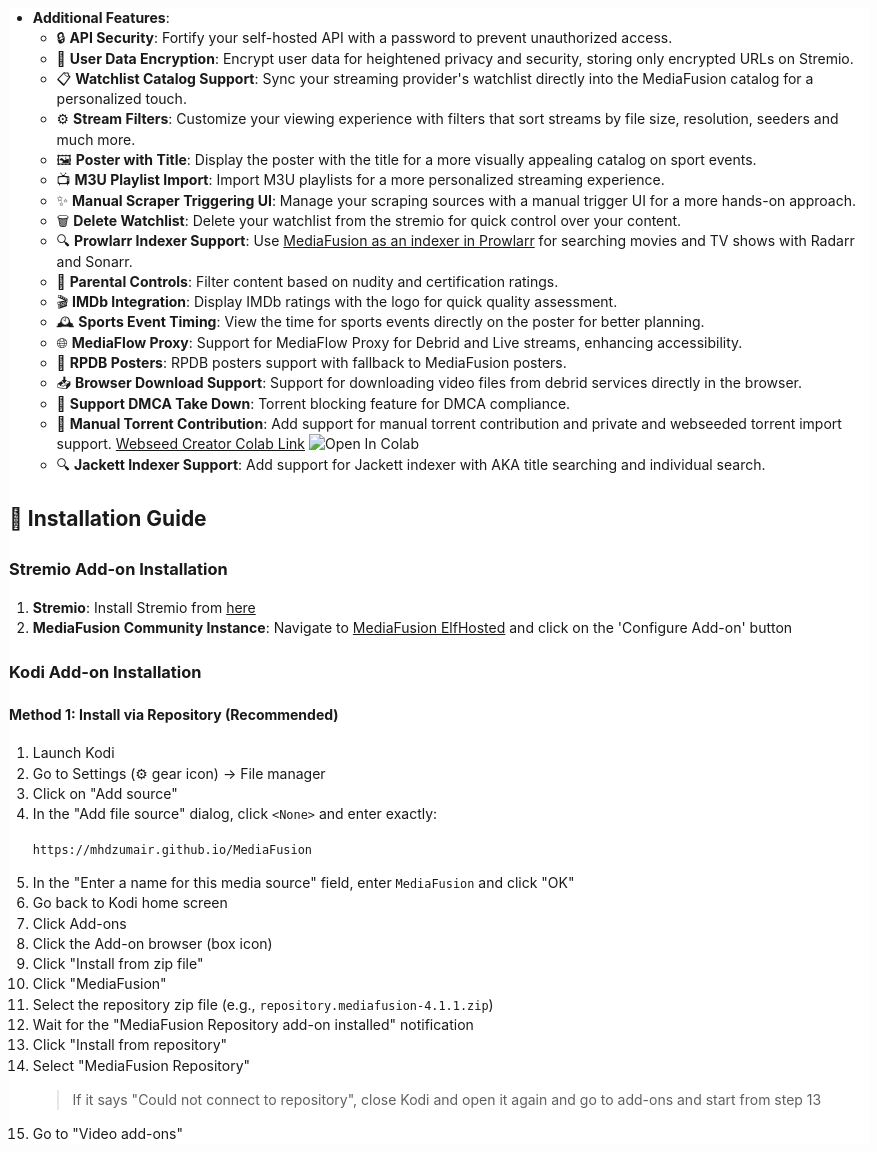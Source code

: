 
- **Additional Features**:
  - 🔒 **API Security**: Fortify your self-hosted API with a password to prevent unauthorized access.
  - 🔐 **User Data Encryption**: Encrypt user data for heightened privacy and security, storing only encrypted URLs on Stremio.
  - 📋 **Watchlist Catalog Support**: Sync your streaming provider's watchlist directly into the MediaFusion catalog for a personalized touch.
  - ⚙️ **Stream Filters**: Customize your viewing experience with filters that sort streams by file size, resolution, seeders and much more.
  - 🖼️ **Poster with Title**: Display the poster with the title for a more visually appealing catalog on sport events.
  - 📺 **M3U Playlist Import**: Import M3U playlists for a more personalized streaming experience.
  - ✨ **Manual Scraper Triggering UI**: Manage your scraping sources with a manual trigger UI for a more hands-on approach.
  - 🗑️ **Delete Watchlist**: Delete your watchlist from the stremio for quick control over your content.
  - 🔍 **Prowlarr Indexer Support**: Use [MediaFusion as an indexer in Prowlarr](/resources/yaml/mediafusion.yaml) for searching movies and TV shows with Radarr and Sonarr.
  - 🔞 **Parental Controls**: Filter content based on nudity and certification ratings.
  - 🎬 **IMDb Integration**: Display IMDb ratings with the logo for quick quality assessment.
  - 🕰️ **Sports Event Timing**: View the time for sports events directly on the poster for better planning.
  - 🌐 **MediaFlow Proxy**: Support for MediaFlow Proxy for Debrid and Live streams, enhancing accessibility.
  - 🎥 **RPDB Posters**: RPDB posters support with fallback to MediaFusion posters.
  - 📥 **Browser Download Support**: Support for downloading video files from debrid services directly in the browser.
  - 🚫 **Support DMCA Take Down**: Torrent blocking feature for DMCA compliance.
  - 🤝 **Manual Torrent Contribution**: Add support for manual torrent contribution and private and webseeded torrent import support. [Webseed Creator Colab Link](https://colab.research.google.com/github/mhdzumair/MediaFusion/blob/main/docs/TorrentWebCreator.ipynb) <img src="https://colab.research.google.com/assets/colab-badge.svg" alt="Open In Colab"/>
  - 🔍 **Jackett Indexer Support**: Add support for Jackett indexer with AKA title searching and individual search.

## 🚀 Installation Guide

### Stremio Add-on Installation

1. **Stremio**: Install Stremio from [here](https://www.stremio.com/downloads)
2. **MediaFusion Community Instance**: Navigate to [MediaFusion ElfHosted](https://mediafusion.elfhosted.com/) and click on the 'Configure Add-on' button

### Kodi Add-on Installation

#### Method 1: Install via Repository (Recommended)
1. Launch Kodi
2. Go to Settings (⚙️ gear icon) → File manager
3. Click on "Add source"
4. In the "Add file source" dialog, click `<None>` and enter exactly:
   ```
   https://mhdzumair.github.io/MediaFusion
   ```
5. In the "Enter a name for this media source" field, enter `MediaFusion` and click "OK"
6. Go back to Kodi home screen
7. Click Add-ons
8. Click the Add-on browser (box icon) 
9. Click "Install from zip file"
10. Click "MediaFusion"
11. Select the repository zip file (e.g., `repository.mediafusion-4.1.1.zip`)
12. Wait for the "MediaFusion Repository add-on installed" notification
13. Click "Install from repository"
14. Select "MediaFusion Repository" 
    > If it says "Could not connect to repository", close Kodi and open it again and go to add-ons and start from step 13
15. Go to "Video add-ons"